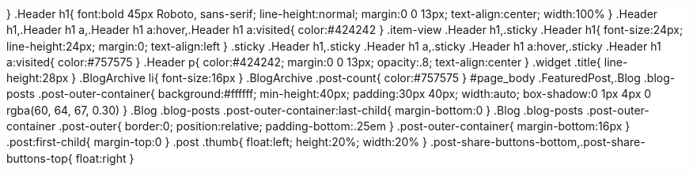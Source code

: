}
.Header h1{
font:bold 45px Roboto, sans-serif;
line-height:normal;
margin:0 0 13px;
text-align:center;
width:100%
}
.Header h1,.Header h1 a,.Header h1 a:hover,.Header h1 a:visited{
color:#424242
}
.item-view .Header h1,.sticky .Header h1{
font-size:24px;
line-height:24px;
margin:0;
text-align:left
}
.sticky .Header h1,.sticky .Header h1 a,.sticky .Header h1 a:hover,.sticky .Header h1 a:visited{
color:#757575
}
.Header p{
color:#424242;
margin:0 0 13px;
opacity:.8;
text-align:center
}
.widget .title{
line-height:28px
}
.BlogArchive li{
font-size:16px
}
.BlogArchive .post-count{
color:#757575
}
#page_body .FeaturedPost,.Blog .blog-posts .post-outer-container{
background:#ffffff;
min-height:40px;
padding:30px 40px;
width:auto;
box-shadow:0 1px 4px 0 rgba(60, 64, 67, 0.30)
}
.Blog .blog-posts .post-outer-container:last-child{
margin-bottom:0
}
.Blog .blog-posts .post-outer-container .post-outer{
border:0;
position:relative;
padding-bottom:.25em
}
.post-outer-container{
margin-bottom:16px
}
.post:first-child{
margin-top:0
}
.post .thumb{
float:left;
height:20%;
width:20%
}
.post-share-buttons-bottom,.post-share-buttons-top{
float:right
}